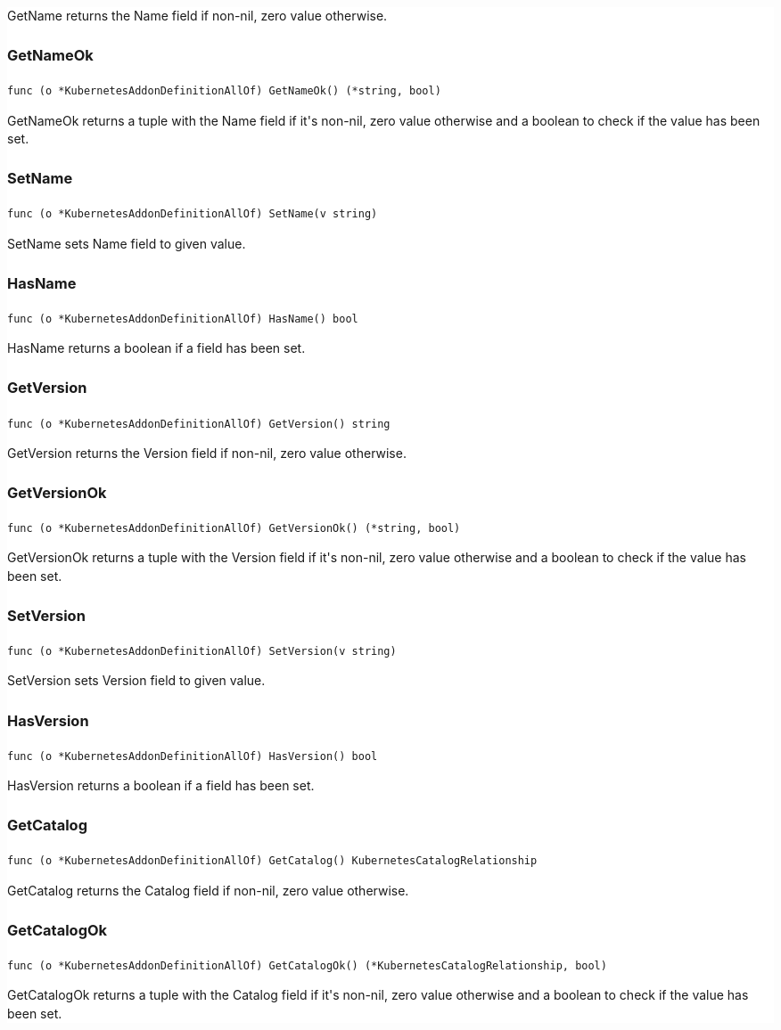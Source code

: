 GetName returns the Name field if non-nil, zero value otherwise.

### GetNameOk

`func (o *KubernetesAddonDefinitionAllOf) GetNameOk() (*string, bool)`

GetNameOk returns a tuple with the Name field if it's non-nil, zero value otherwise
and a boolean to check if the value has been set.

### SetName

`func (o *KubernetesAddonDefinitionAllOf) SetName(v string)`

SetName sets Name field to given value.

### HasName

`func (o *KubernetesAddonDefinitionAllOf) HasName() bool`

HasName returns a boolean if a field has been set.

### GetVersion

`func (o *KubernetesAddonDefinitionAllOf) GetVersion() string`

GetVersion returns the Version field if non-nil, zero value otherwise.

### GetVersionOk

`func (o *KubernetesAddonDefinitionAllOf) GetVersionOk() (*string, bool)`

GetVersionOk returns a tuple with the Version field if it's non-nil, zero value otherwise
and a boolean to check if the value has been set.

### SetVersion

`func (o *KubernetesAddonDefinitionAllOf) SetVersion(v string)`

SetVersion sets Version field to given value.

### HasVersion

`func (o *KubernetesAddonDefinitionAllOf) HasVersion() bool`

HasVersion returns a boolean if a field has been set.

### GetCatalog

`func (o *KubernetesAddonDefinitionAllOf) GetCatalog() KubernetesCatalogRelationship`

GetCatalog returns the Catalog field if non-nil, zero value otherwise.

### GetCatalogOk

`func (o *KubernetesAddonDefinitionAllOf) GetCatalogOk() (*KubernetesCatalogRelationship, bool)`

GetCatalogOk returns a tuple with the Catalog field if it's non-nil, zero value otherwise
and a boolean to check if the value has been set.
